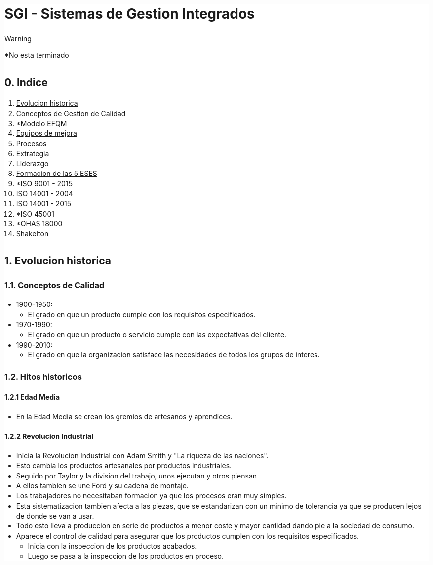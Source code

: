 # SGI - Sistemas de Gestion Integrados

> [!WARNING]
> *No esta terminado

## 0. Indice

1. [Evolucion historica](#1-evolucion-historica)
2. [Conceptos de Gestion de Calidad](#2-conceptos-de-gestion-de-calidad)
3. [*Modelo EFQM](#3-modelo-efqm)
4. [Equipos de mejora](#4-equipos-de-mejora)
5. [Procesos](#5-procesos)
6. [Extrategia](#6-extrategia)
7. [Liderazgo](#7-liderazgo)
8. [Formacion de las 5 ESES](#8-formacion-de-las-5-eses)
9. [*ISO 9001 - 2015](#9-iso-9001---2015)
10. [ISO 14001 - 2004](#10-iso-14001---2004)
11. [ISO 14001 - 2015](#11-iso-14001---2015)
12. [*ISO 45001](#12-iso-45001)
13. [*OHAS 18000](#13-ohas-18000)
14. [Shakelton](#14-shakelton)

## 1. Evolucion historica

### 1.1. Conceptos de Calidad

* 1900-1950:
  * El grado en que un producto cumple con los requisitos especificados.
* 1970-1990:
  * El grado en que un producto o servicio cumple con las expectativas del cliente.
* 1990-2010:
  * El grado en que la organizacion satisface las necesidades de todos los grupos de interes.

### 1.2. Hitos historicos

#### 1.2.1 Edad Media

* En la Edad Media se crean los gremios de artesanos y aprendices.

#### 1.2.2 Revolucion Industrial

* Inicia la Revolucion Industrial con Adam Smith y "La riqueza de las naciones".
* Esto cambia los productos artesanales por productos industriales.
* Seguido por Taylor y la division del trabajo, unos ejecutan y otros piensan.
* A ellos tambien se une Ford y su cadena de montaje.
* Los trabajadores no necesitaban formacion ya que los procesos eran muy simples.
* Esta sistematizacion tambien afecta a las piezas, que se estandarizan con un minimo de tolerancia ya que se producen lejos de donde se van a usar.
* Todo esto lleva a produccion en serie de productos a menor coste y mayor cantidad dando pie a la sociedad de consumo.
* Aparece el control de calidad para asegurar que los productos cumplen con los requisitos especificados.
  * Inicia con la inspeccion de los productos acabados.
  * Luego se pasa a la inspeccion de los productos en proceso.

